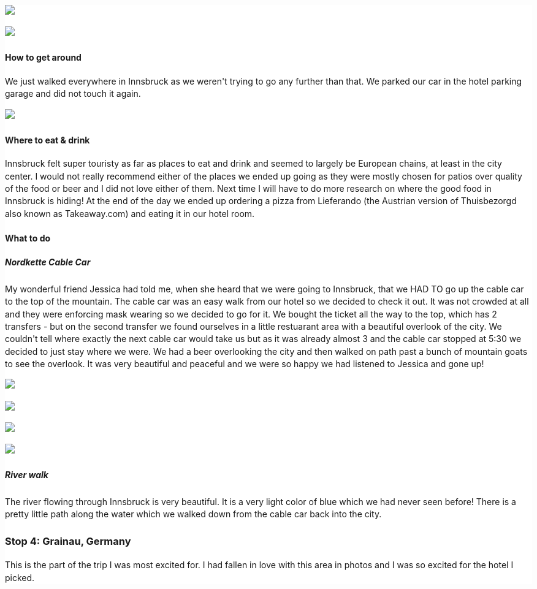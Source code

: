 ![](/images/roadtrip/innsbruck1.png)

![](/images/roadtrip/innsbruck6.png)

#### How to get around

We just walked everywhere in Innsbruck as we weren't trying to go any further than that. We parked our car in the hotel parking garage and did not touch it again. 

![](/images/roadtrip/innsbruck2.png)

#### Where to eat & drink 

Innsbruck felt super touristy as far as places to eat and drink and seemed to largely be European chains, at least in the city center. I would not really recommend either of the places we ended up going as they were mostly chosen for patios over quality of the food or beer and I did not love either of them. Next time I will have to do more research on where the good food in Innsbruck is hiding! At the end of the day we ended up ordering a pizza from Lieferando (the Austrian version of Thuisbezorgd also known as Takeaway.com) and eating it in our hotel room. 

#### What to do 

##### Nordkette Cable Car

My wonderful friend Jessica had told me, when she heard that we were going to Innsbruck, that we HAD TO go up the cable car to the top of the mountain. The cable car was an easy walk from our hotel so we decided to check it out. It was not crowded at all and they were enforcing mask wearing so we decided to go for it. We bought the ticket all the way to the top, which has 2 transfers - but on the second transfer we found ourselves in a little restuarant area with a beautiful overlook of the city. We couldn't tell where exactly the next cable car would take us but as it was already almost 3 and the cable car stopped at 5:30 we decided to just stay where we were. We had a beer overlooking the city and then walked on path past a bunch of mountain goats to see the overlook. It was very beautiful and peaceful and we were so happy we had listened to Jessica and gone up! 

![](/images/roadtrip/nordkette1.png)

![](/images/roadtrip/nordkette2.png)

![](/images/roadtrip/nordkette3.png)

![](/images/roadtrip/nordkette4.png)

##### River walk

The river flowing through Innsbruck is very beautiful. It is a very light color of blue which we had never seen before! There is a pretty little path along the water which we walked down from the cable car back into the city. 

### Stop 4: Grainau, Germany

This is the part of the trip I was most excited for. I had fallen in love with this area in photos and I was so excited for the hotel I picked.
